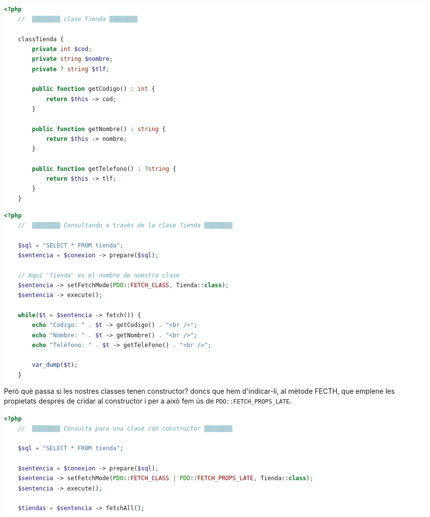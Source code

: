 ``` php
<?php
    //  ▒▒▒▒▒▒▒▒ clase Tienda ▒▒▒▒▒▒▒▒

    classTienda {
        private int $cod;
        private string $nombre;
        private ? string $tlf;
        
        public function getCodigo() : int {
            return $this -> cod;
        }
        
        public function getNombre() : string {
            return $this -> nombre;
        }
        
        public function getTelefono() : ?string {
            return $this -> tlf;
        }
    }
```

``` php
<?php
    //  ▒▒▒▒▒▒▒▒ Consultando a través de la clase Tienda ▒▒▒▒▒▒▒▒

    $sql = "SELECT * FROM tienda";
    $sentencia = $conexion -> prepare($sql);

    // Aquí 'Tienda' es el nombre de nuestra clase
    $sentencia -> setFetchMode(PDO::FETCH_CLASS, Tienda::class);
    $sentencia -> execute();

    while($t = $sentencia -> fetch()) {
        echo "Codigo: " . $t -> getCodigo() . "<br />";
        echo "Nombre: " . $t -> getNombre() . "<br />";
        echo "Teléfono: " . $t -> getTelefono() . "<br />";
        
        var_dump($t);
    }
```

Però què passa si les nostres classes tenen constructor? doncs que hem d'indicar-li, al mètode FECTH, que emplene les propietats després de cridar al constructor i per a això fem ús de `PDO::FETCH_PROPS_LATE`.
``` php
<?php
    //  ▒▒▒▒▒▒▒▒ Consulta para una clase con constructor ▒▒▒▒▒▒▒▒

    $sql = "SELECT * FROM tienda";

    $sentencia = $conexion -> prepare($sql);
    $sentencia -> setFetchMode(PDO::FETCH_CLASS | PDO::FETCH_PROPS_LATE, Tienda::class);
    $sentencia -> execute();

    $tiendas = $sentencia -> fetchAll();
```
